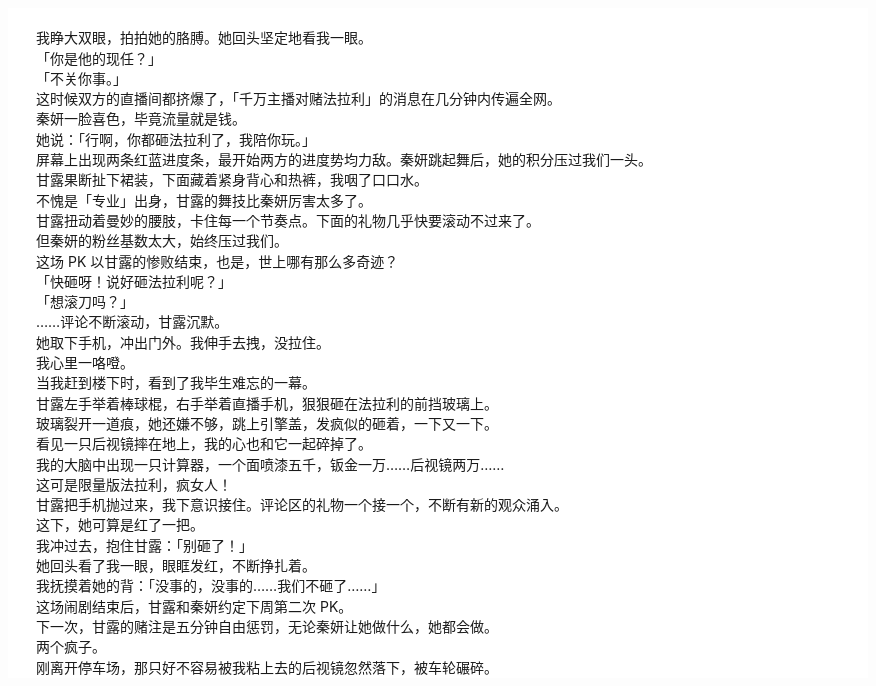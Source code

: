 <br>   
&emsp;&emsp;我睁大双眼，拍拍她的胳膊。她回头坚定地看我一眼。  
<br>   
&emsp;&emsp;「你是他的现任？」  
<br>   
&emsp;&emsp;「不关你事。」  
<br>   
&emsp;&emsp;这时候双方的直播间都挤爆了，「千万主播对赌法拉利」的消息在几分钟内传遍全网。  
<br>   
&emsp;&emsp;秦妍一脸喜色，毕竟流量就是钱。  
<br>   
&emsp;&emsp;她说：「行啊，你都砸法拉利了，我陪你玩。」  
<br>   
&emsp;&emsp;屏幕上出现两条红蓝进度条，最开始两方的进度势均力敌。秦妍跳起舞后，她的积分压过我们一头。  
<br>   
&emsp;&emsp;甘露果断扯下裙装，下面藏着紧身背心和热裤，我咽了口口水。  
<br>   
&emsp;&emsp;不愧是「专业」出身，甘露的舞技比秦妍厉害太多了。  
<br>   
&emsp;&emsp;甘露扭动着曼妙的腰肢，卡住每一个节奏点。下面的礼物几乎快要滚动不过来了。  
<br>   
&emsp;&emsp;但秦妍的粉丝基数太大，始终压过我们。  
<br>   
&emsp;&emsp;这场 PK 以甘露的惨败结束，也是，世上哪有那么多奇迹？  
<br>   
&emsp;&emsp;「快砸呀！说好砸法拉利呢？」  
<br>   
&emsp;&emsp;「想滚刀吗？」  
<br>   
&emsp;&emsp;……评论不断滚动，甘露沉默。  
<br>   
&emsp;&emsp;她取下手机，冲出门外。我伸手去拽，没拉住。  
<br>   
&emsp;&emsp;我心里一咯噔。  
<br>   
&emsp;&emsp;当我赶到楼下时，看到了我毕生难忘的一幕。  
<br>   
&emsp;&emsp;甘露左手举着棒球棍，右手举着直播手机，狠狠砸在法拉利的前挡玻璃上。  
<br>   
&emsp;&emsp;玻璃裂开一道痕，她还嫌不够，跳上引擎盖，发疯似的砸着，一下又一下。  
<br>   
&emsp;&emsp;看见一只后视镜摔在地上，我的心也和它一起碎掉了。  
<br>   
&emsp;&emsp;我的大脑中出现一只计算器，一个面喷漆五千，钣金一万……后视镜两万……  
<br>   
&emsp;&emsp;这可是限量版法拉利，疯女人！  
<br>   
&emsp;&emsp;甘露把手机抛过来，我下意识接住。评论区的礼物一个接一个，不断有新的观众涌入。  
<br>   
&emsp;&emsp;这下，她可算是红了一把。  
<br>   
&emsp;&emsp;我冲过去，抱住甘露：「别砸了！」  
<br>   
&emsp;&emsp;她回头看了我一眼，眼眶发红，不断挣扎着。  
<br>   
&emsp;&emsp;我抚摸着她的背：「没事的，没事的……我们不砸了……」  
<br>   
&emsp;&emsp;这场闹剧结束后，甘露和秦妍约定下周第二次 PK。  
<br>   
&emsp;&emsp;下一次，甘露的赌注是五分钟自由惩罚，无论秦妍让她做什么，她都会做。  
<br>   
&emsp;&emsp;两个疯子。  
<br>   
&emsp;&emsp;刚离开停车场，那只好不容易被我粘上去的后视镜忽然落下，被车轮碾碎。  